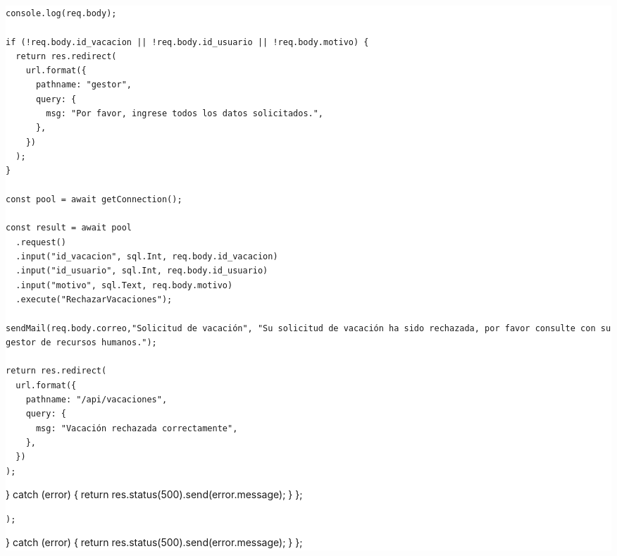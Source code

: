     console.log(req.body);    

    if (!req.body.id_vacacion || !req.body.id_usuario || !req.body.motivo) {
      return res.redirect(
        url.format({
          pathname: "gestor",
          query: {
            msg: "Por favor, ingrese todos los datos solicitados.",
          },
        })
      );
    }
    
    const pool = await getConnection();
    
    const result = await pool
      .request()
      .input("id_vacacion", sql.Int, req.body.id_vacacion)
      .input("id_usuario", sql.Int, req.body.id_usuario)
      .input("motivo", sql.Text, req.body.motivo)
      .execute("RechazarVacaciones");

    sendMail(req.body.correo,"Solicitud de vacación", "Su solicitud de vacación ha sido rechazada, por favor consulte con su gestor de recursos humanos."); 
  
    return res.redirect(
      url.format({
        pathname: "/api/vacaciones",
        query: {
          msg: "Vacación rechazada correctamente",
        },
      })
    );
  } catch (error) {
    return res.status(500).send(error.message);
  }
};

    );
  } catch (error) {
    return res.status(500).send(error.message);
  }
};

